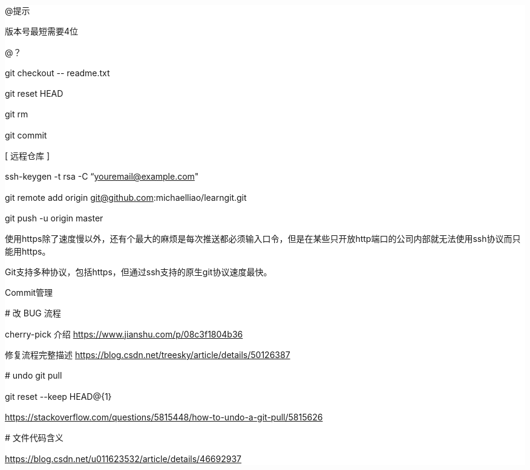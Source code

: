 
@提示

版本号最短需要4位



@？

git checkout -- readme.txt

git reset HEAD <file>

git rm

git commit







[ 远程仓库 ]

ssh-keygen -t rsa -C “youremail@example.com"

git remote add origin git@github.com:michaelliao/learngit.git

 git push -u origin master

使用https除了速度慢以外，还有个最大的麻烦是每次推送都必须输入口令，但是在某些只开放http端口的公司内部就无法使用ssh协议而只能用https。

Git支持多种协议，包括https，但通过ssh支持的原生git协议速度最快。



















Commit管理

\# 改 BUG 流程

cherry-pick 介绍 https://www.jianshu.com/p/08c3f1804b36 

修复流程完整描述 https://blog.csdn.net/treesky/article/details/50126387 



\# undo git pull

git reset --keep HEAD@{1}

https://stackoverflow.com/questions/5815448/how-to-undo-a-git-pull/5815626



\# 文件代码含义

https://blog.csdn.net/u011623532/article/details/46692937
